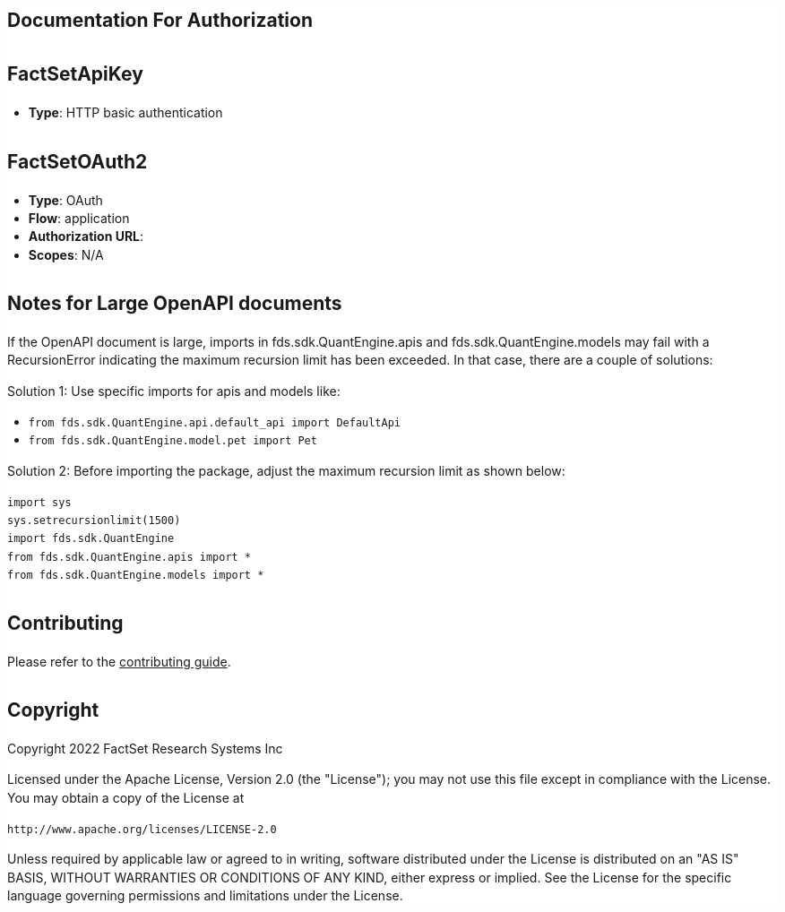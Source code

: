 
## Documentation For Authorization


## FactSetApiKey

- **Type**: HTTP basic authentication


## FactSetOAuth2

- **Type**: OAuth
- **Flow**: application
- **Authorization URL**: 
- **Scopes**: N/A


## Notes for Large OpenAPI documents
If the OpenAPI document is large, imports in fds.sdk.QuantEngine.apis and fds.sdk.QuantEngine.models may fail with a
RecursionError indicating the maximum recursion limit has been exceeded. In that case, there are a couple of solutions:

Solution 1:
Use specific imports for apis and models like:
- `from fds.sdk.QuantEngine.api.default_api import DefaultApi`
- `from fds.sdk.QuantEngine.model.pet import Pet`

Solution 2:
Before importing the package, adjust the maximum recursion limit as shown below:
```
import sys
sys.setrecursionlimit(1500)
import fds.sdk.QuantEngine
from fds.sdk.QuantEngine.apis import *
from fds.sdk.QuantEngine.models import *
```

## Contributing

Please refer to the [contributing guide](../../../../CONTRIBUTING.md).

## Copyright

Copyright 2022 FactSet Research Systems Inc

Licensed under the Apache License, Version 2.0 (the "License");
you may not use this file except in compliance with the License.
You may obtain a copy of the License at

    http://www.apache.org/licenses/LICENSE-2.0

Unless required by applicable law or agreed to in writing, software
distributed under the License is distributed on an "AS IS" BASIS,
WITHOUT WARRANTIES OR CONDITIONS OF ANY KIND, either express or implied.
See the License for the specific language governing permissions and
limitations under the License.

